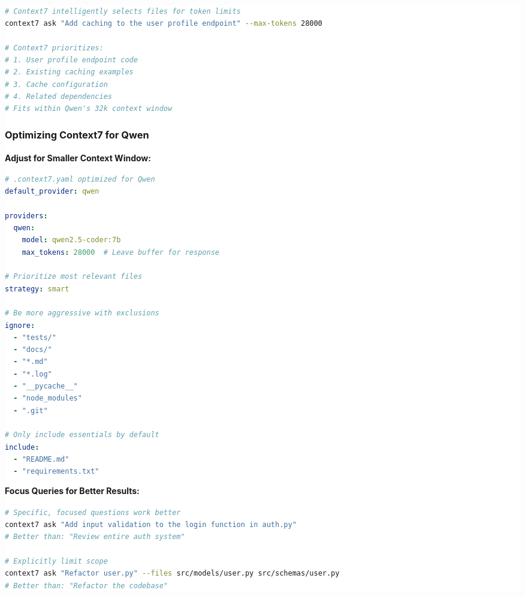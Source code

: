 ```bash
# Context7 intelligently selects files for token limits
context7 ask "Add caching to the user profile endpoint" --max-tokens 28000

# Context7 prioritizes:
# 1. User profile endpoint code
# 2. Existing caching examples
# 3. Cache configuration
# 4. Related dependencies
# Fits within Qwen's 32k context window
```

### Optimizing Context7 for Qwen

**Adjust for Smaller Context Window:**

```yaml
# .context7.yaml optimized for Qwen
default_provider: qwen

providers:
  qwen:
    model: qwen2.5-coder:7b
    max_tokens: 28000  # Leave buffer for response
    
# Prioritize most relevant files
strategy: smart

# Be more aggressive with exclusions
ignore:
  - "tests/"
  - "docs/"
  - "*.md"
  - "*.log"
  - "__pycache__"
  - "node_modules"
  - ".git"
  
# Only include essentials by default
include:
  - "README.md"
  - "requirements.txt"
```

**Focus Queries for Better Results:**

```bash
# Specific, focused questions work better
context7 ask "Add input validation to the login function in auth.py"
# Better than: "Review entire auth system"

# Explicitly limit scope
context7 ask "Refactor user.py" --files src/models/user.py src/schemas/user.py
# Better than: "Refactor the codebase"
```
